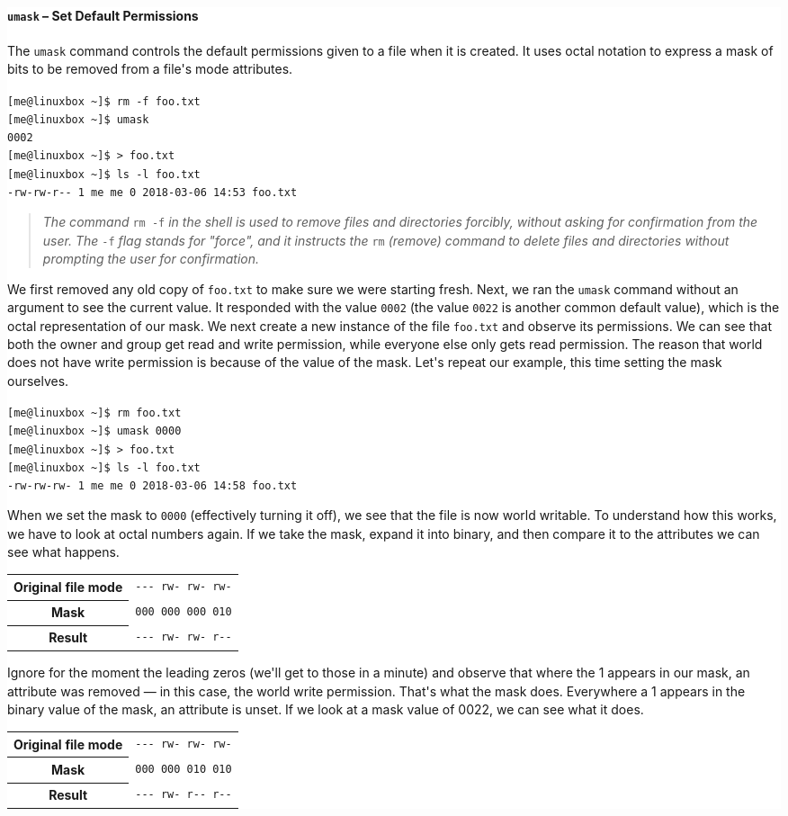 #### `umask` – Set Default Permissions 
The `umask` command controls the default permissions given to a file when it is created. It uses octal notation to express a mask of bits to be removed from a file's mode attributes. 
```
[me@linuxbox ~]$ rm -f foo.txt 
[me@linuxbox ~]$ umask 
0002 
[me@linuxbox ~]$ > foo.txt 
[me@linuxbox ~]$ ls -l foo.txt 
-rw-rw-r-- 1 me me 0 2018-03-06 14:53 foo.txt 
```
> *The command* `rm -f` *in the shell is used to remove files and directories forcibly, without asking for confirmation from the user. The* `-f` *flag stands for "force", and it instructs the* `rm` *(remove) command to delete files and directories without prompting the user for confirmation.* 

We first removed any old copy of `foo.txt` to make sure we were starting fresh. Next, we ran the `umask` command without an argument to see the current value. It responded 
with the value `0002` (the value `0022` is another common default value), which is the octal representation of our mask. We next create a new instance of the file `foo.txt` and observe its permissions. 
We can see that both the owner and group get read and write permission, while everyone else only gets read permission. The reason that world does not have write permission is because of the value of the mask. Let's repeat our example, this time setting the mask ourselves. 
```
[me@linuxbox ~]$ rm foo.txt 
[me@linuxbox ~]$ umask 0000 
[me@linuxbox ~]$ > foo.txt 
[me@linuxbox ~]$ ls -l foo.txt 
-rw-rw-rw- 1 me me 0 2018-03-06 14:58 foo.txt 
```
When we set the mask to `0000` (effectively turning it off), we see that the file is now world writable. To understand how this works, we have to look at octal numbers again. If we take the mask, expand it into binary, and then compare it to the attributes we can see what happens. 
<table align="center">
    <tr>
        <th>Original file mode</th>
        <td><code>--- rw- rw- rw-</code></td>
    </tr>
    <tr>
        <th>Mask</th>
        <td><code>000 000 000 010</code></td>
    </tr>
    <tr>
        <th>Result</th>
        <td><code>--- rw- rw- r--</code></td>
    </tr>
</table>
Ignore for the moment the leading zeros (we'll get to those in a minute) and observe that where the 1 appears in our mask, an attribute was removed — in this case, the world write permission. That's what the mask does. Everywhere a 1 appears in the binary value of the mask, an attribute is unset. If we look at a mask value of 0022, we can see what it does. 
<table align="center">
    <tr>
        <th>Original file mode</th>
        <td><code>--- rw- rw- rw-</code></td>
    </tr>
    <tr>
        <th>Mask</th>
        <td><code>000 000 010 010</code></td>
    </tr>
    <tr>
        <th>Result</th>
        <td><code>--- rw- r-- r--</code></td>
    </tr>